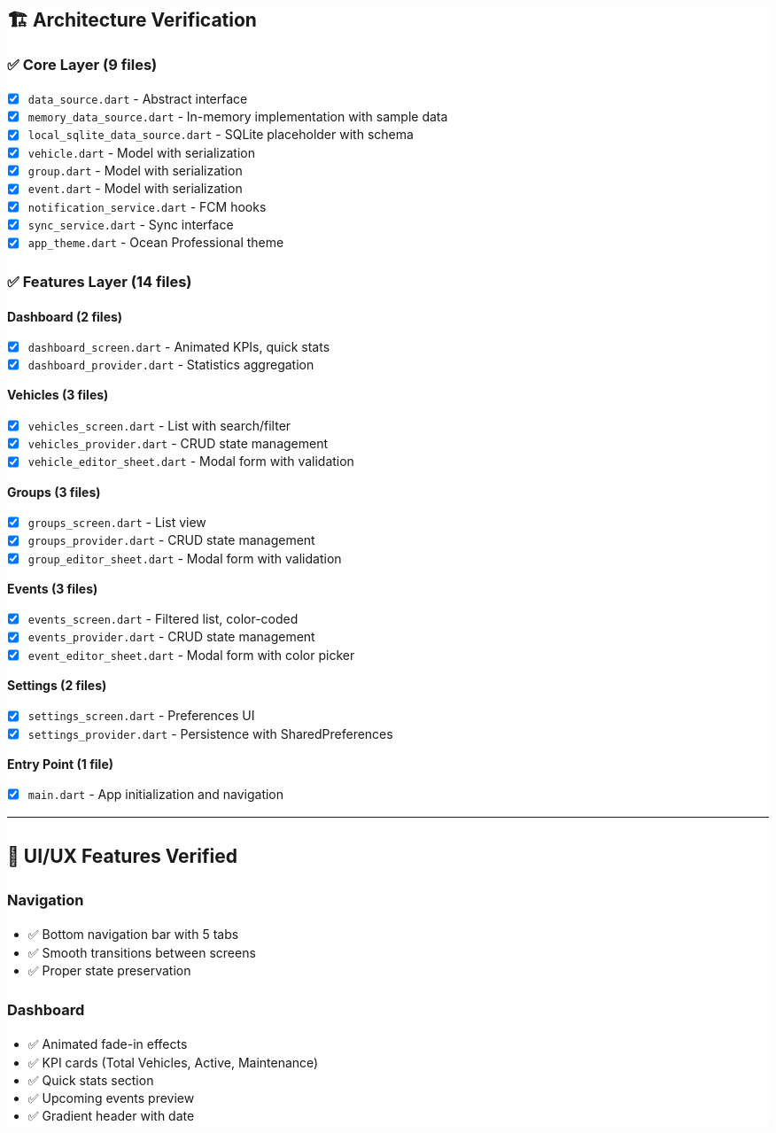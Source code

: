 
## 🏗️ Architecture Verification

### ✅ Core Layer (9 files)
- [x] `data_source.dart` - Abstract interface
- [x] `memory_data_source.dart` - In-memory implementation with sample data
- [x] `local_sqlite_data_source.dart` - SQLite placeholder with schema
- [x] `vehicle.dart` - Model with serialization
- [x] `group.dart` - Model with serialization
- [x] `event.dart` - Model with serialization
- [x] `notification_service.dart` - FCM hooks
- [x] `sync_service.dart` - Sync interface
- [x] `app_theme.dart` - Ocean Professional theme

### ✅ Features Layer (14 files)
**Dashboard (2 files)**
- [x] `dashboard_screen.dart` - Animated KPIs, quick stats
- [x] `dashboard_provider.dart` - Statistics aggregation

**Vehicles (3 files)**
- [x] `vehicles_screen.dart` - List with search/filter
- [x] `vehicles_provider.dart` - CRUD state management
- [x] `vehicle_editor_sheet.dart` - Modal form with validation

**Groups (3 files)**
- [x] `groups_screen.dart` - List view
- [x] `groups_provider.dart` - CRUD state management
- [x] `group_editor_sheet.dart` - Modal form with validation

**Events (3 files)**
- [x] `events_screen.dart` - Filtered list, color-coded
- [x] `events_provider.dart` - CRUD state management
- [x] `event_editor_sheet.dart` - Modal form with color picker

**Settings (2 files)**
- [x] `settings_screen.dart` - Preferences UI
- [x] `settings_provider.dart` - Persistence with SharedPreferences

**Entry Point (1 file)**
- [x] `main.dart` - App initialization and navigation

---

## 🎨 UI/UX Features Verified

### Navigation
- ✅ Bottom navigation bar with 5 tabs
- ✅ Smooth transitions between screens
- ✅ Proper state preservation

### Dashboard
- ✅ Animated fade-in effects
- ✅ KPI cards (Total Vehicles, Active, Maintenance)
- ✅ Quick stats section
- ✅ Upcoming events preview
- ✅ Gradient header with date

